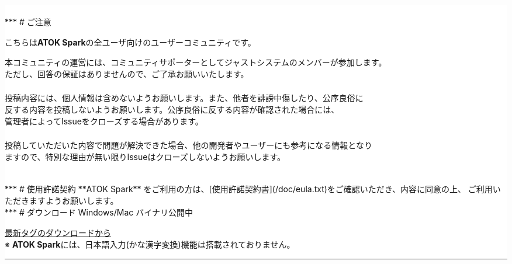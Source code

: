 <br>
***
# ご注意

こちらは**ATOK Spark**の全ユーザ向けのユーザーコミュニティです。

本コミュニティの運営には、コミュニティサポーターとしてジャストシステムのメンバーが参加します。  
ただし、回答の保証はありませんので、ご了承お願いいたします。  
<br>
投稿内容には、個人情報は含めないようお願いします。また、他者を誹謗中傷したり、公序良俗に  
反する内容を投稿しないようお願いします。公序良俗に反する内容が確認された場合には、  
管理者によってIssueをクローズする場合があります。  
<br>
投稿していただいた内容で問題が解決できた場合、他の開発者やユーザーにも参考になる情報となり  
ますので、特別な理由が無い限りIssueはクローズしないようお願いします。  

<br>
***
# 使用許諾契約
**ATOK Spark** をご利用の方は、[使用許諾契約書](/doc/eula.txt)をご確認いただき、内容に同意の上、  
ご利用いただきますようお願いします。  

<br>
***
# ダウンロード
Windows/Mac バイナリ公開中

[最新タグのダウンロードから](https://github.com/JustSystems/ATOK_Spark/releases)  
※ **ATOK Spark**には、日本語入力(かな漢字変換)機能は搭載されておりません。
***
